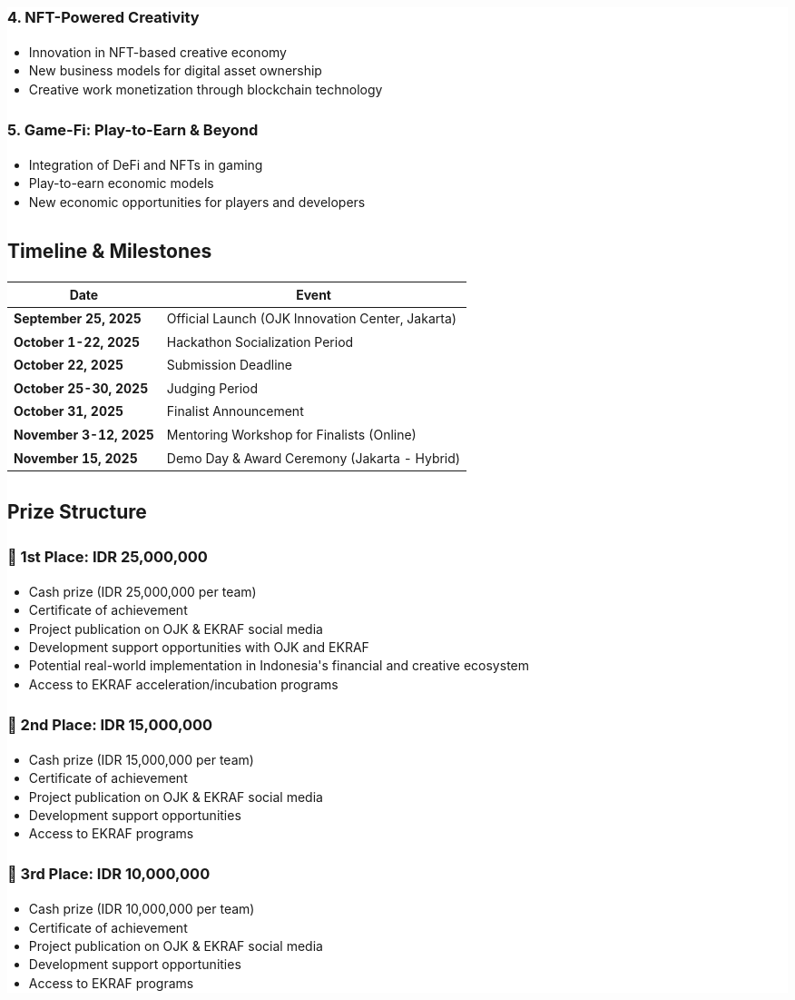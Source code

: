 ### 4. NFT-Powered Creativity
- Innovation in NFT-based creative economy
- New business models for digital asset ownership
- Creative work monetization through blockchain technology

### 5. Game-Fi: Play-to-Earn & Beyond
- Integration of DeFi and NFTs in gaming
- Play-to-earn economic models
- New economic opportunities for players and developers

## Timeline & Milestones

| Date | Event |
|------|-------|
| **September 25, 2025** | Official Launch (OJK Innovation Center, Jakarta) |
| **October 1-22, 2025** | Hackathon Socialization Period |
| **October 22, 2025** | Submission Deadline |
| **October 25-30, 2025** | Judging Period |
| **October 31, 2025** | Finalist Announcement |
| **November 3-12, 2025** | Mentoring Workshop for Finalists (Online) |
| **November 15, 2025** | Demo Day & Award Ceremony (Jakarta - Hybrid) |

## Prize Structure

### 🥇 1st Place: IDR 25,000,000
- Cash prize (IDR 25,000,000 per team)
- Certificate of achievement
- Project publication on OJK & EKRAF social media
- Development support opportunities with OJK and EKRAF
- Potential real-world implementation in Indonesia's financial and creative ecosystem
- Access to EKRAF acceleration/incubation programs

### 🥈 2nd Place: IDR 15,000,000
- Cash prize (IDR 15,000,000 per team)
- Certificate of achievement
- Project publication on OJK & EKRAF social media
- Development support opportunities
- Access to EKRAF programs

### 🥉 3rd Place: IDR 10,000,000
- Cash prize (IDR 10,000,000 per team)
- Certificate of achievement
- Project publication on OJK & EKRAF social media
- Development support opportunities
- Access to EKRAF programs

